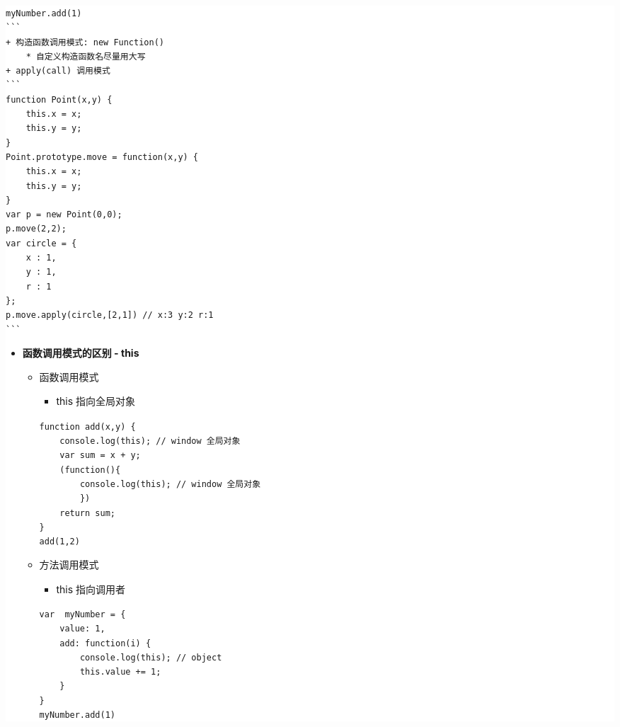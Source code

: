     myNumber.add(1)
    ```
    + 构造函数调用模式: new Function()
        * 自定义构造函数名尽量用大写
    + apply(call) 调用模式
    ```
    function Point(x,y) {
        this.x = x;
        this.y = y;
    }
    Point.prototype.move = function(x,y) {
        this.x = x;
        this.y = y;
    }
    var p = new Point(0,0);
    p.move(2,2);
    var circle = {
        x : 1,
        y : 1,
        r : 1
    };
    p.move.apply(circle,[2,1]) // x:3 y:2 r:1
    ```
    
- **函数调用模式的区别 - this** 
    + 函数调用模式
        * this 指向全局对象

        ```
        function add(x,y) {
            console.log(this); // window 全局对象
            var sum = x + y;
            (function(){
                console.log(this); // window 全局对象
                })
            return sum;
        }
        add(1,2)
        ```

    + 方法调用模式 
        * this 指向调用者

        ```
        var  myNumber = {
            value: 1,
            add: function(i) {
                console.log(this); // object 
                this.value += 1;
            }
        }
        myNumber.add(1)
        ```
